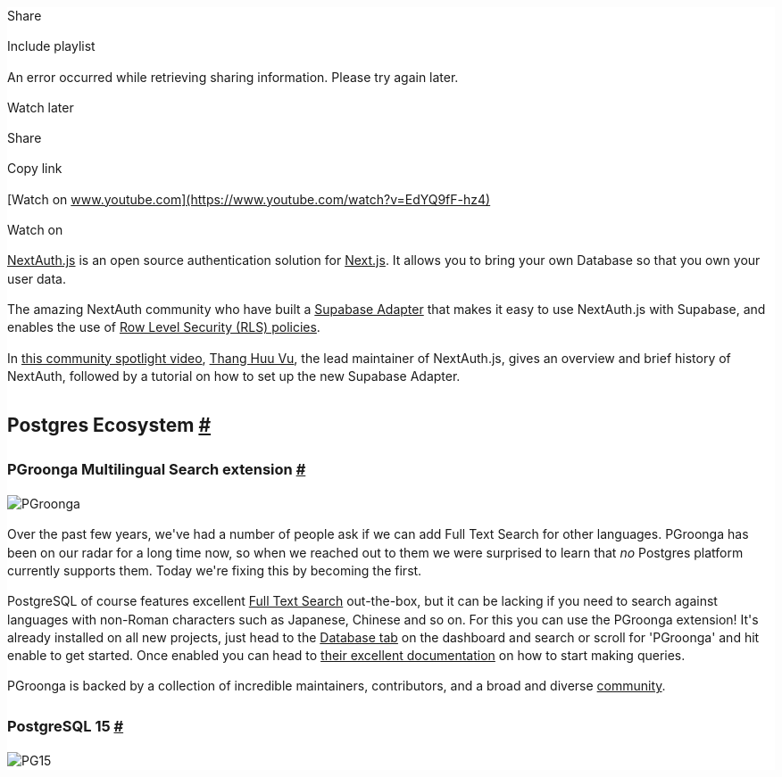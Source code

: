 Share

Include playlist

An error occurred while retrieving sharing information. Please try again later.

Watch later

Share

Copy link

[Watch on www.youtube.com](https://www.youtube.com/watch?v=EdYQ9fF-hz4)

Watch on

[NextAuth.js](https://next-auth.js.org/) is an open source authentication solution for [Next.js](https://nextjs.org/). It allows you to bring your own Database so that you own your user data.

The amazing NextAuth community who have built a [Supabase Adapter](https://next-auth.js.org/adapters/supabase) that makes it easy to use NextAuth.js with Supabase, and enables the use of [Row Level Security (RLS) policies](https://next-auth.js.org/adapters/supabase#enabling-row-level-security-rls).

In [this community spotlight video](https://youtube.com/EdYQ9fF-hz4), [Thang Huu Vu](https://twitter.com/thanghvu), the lead maintainer of NextAuth.js, gives an overview and brief history of NextAuth, followed by a tutorial on how to set up the new Supabase Adapter.

## Postgres Ecosystem [\#](https://supabase.com/blog/launch-week-6-community-day\#postgres-ecosystem)

### PGroonga Multilingual Search extension [\#](https://supabase.com/blog/launch-week-6-community-day\#pgroonga-multilingual-search-extension)

![PGroonga](https://supabase.com/_next/image?url=%2Fimages%2Fblog%2Flw6-community%2Fpgroonga.jpg&w=3840&q=75&dpl=dpl_7FY8EmFQ6G3YqautJ4Fvh1viLnvu)

Over the past few years, we've had a number of people ask if we can add Full Text Search for other languages. PGroonga has been on our radar for a long time now, so when we reached out to them we were surprised to learn that _no_ Postgres platform currently supports them. Today we're fixing this by becoming the first.

PostgreSQL of course features excellent [Full Text Search](https://supabase.com/docs/guides/database/full-text-search) out-the-box, but it can be lacking if you need to search against languages with non-Roman characters such as Japanese, Chinese and so on. For this you can use the PGroonga extension! It's already installed on all new projects, just head to the [Database tab](https://supabase.com/dashboard/project/_/database/extensions) on the dashboard and search or scroll for 'PGroonga' and hit enable to get started. Once enabled you can head to [their excellent documentation](https://pgroonga.github.io/tutorial/) on how to start making queries.

PGroonga is backed by a collection of incredible maintainers, contributors, and a broad and diverse [community](https://pgroonga.github.io/community/).

### PostgreSQL 15 [\#](https://supabase.com/blog/launch-week-6-community-day\#postgresql-15)

![PG15](https://supabase.com/_next/image?url=%2Fimages%2Fblog%2Flw6-community%2Fpg15.png&w=3840&q=75&dpl=dpl_7FY8EmFQ6G3YqautJ4Fvh1viLnvu)
